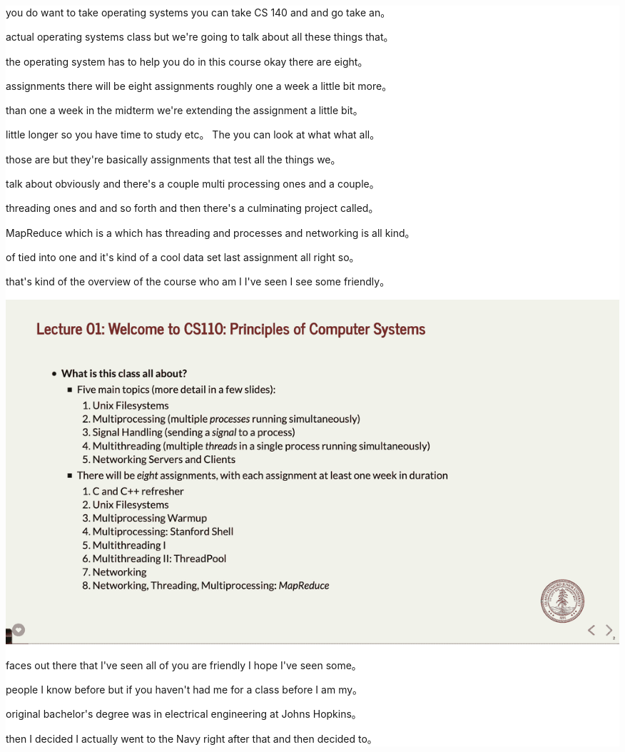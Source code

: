  you do want to take operating systems you can take CS 140 and and go take an。

 actual operating systems class but we're going to talk about all these things that。

 the operating system has to help you do in this course okay there are eight。

 assignments there will be eight assignments roughly one a week a little bit more。

 than one a week in the midterm we're extending the assignment a little bit。

 little longer so you have time to study etc。 The you can look at what what all。

 those are but they're basically assignments that test all the things we。

 talk about obviously and there's a couple multi processing ones and a couple。

 threading ones and and so forth and then there's a culminating project called。

 MapReduce which is a which has threading and processes and networking is all kind。

 of tied into one and it's kind of a cool data set last assignment all right so。

 that's kind of the overview of the course who am I I've seen I see some friendly。



![](img/a24171389b50634ece0607b1841cc3fe_3.png)

 faces out there that I've seen all of you are friendly I hope I've seen some。

 people I know before but if you haven't had me for a class before I am my。

 original bachelor's degree was in electrical engineering at Johns Hopkins。

 then I decided I actually went to the Navy right after that and then decided to。
